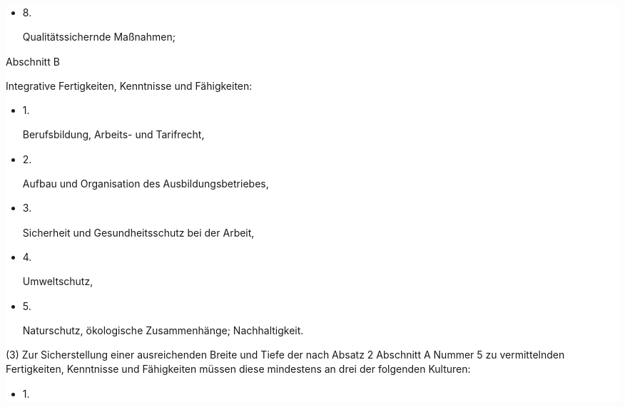   - 8\.
    
    <div style="">
    
    Qualitätssichernde Maßnahmen;
    
    </div>

  
<span class="SP">Abschnitt B</span>  
  
Integrative Fertigkeiten, Kenntnisse und Fähigkeiten:

  - 1\.
    
    <div style="">
    
    Berufsbildung, Arbeits- und Tarifrecht,
    
    </div>

  - 2\.
    
    <div style="">
    
    Aufbau und Organisation des Ausbildungsbetriebes,
    
    </div>

  - 3\.
    
    <div style="">
    
    Sicherheit und Gesundheitsschutz bei der Arbeit,
    
    </div>

  - 4\.
    
    <div style="">
    
    Umweltschutz,
    
    </div>

  - 5\.
    
    <div style="">
    
    Naturschutz, ökologische Zusammenhänge; Nachhaltigkeit.
    
    </div>

</div>

<div class="jurAbsatz">

(3) Zur Sicherstellung einer ausreichenden Breite und Tiefe der nach
Absatz 2 Abschnitt A Nummer 5 zu vermittelnden Fertigkeiten, Kenntnisse
und Fähigkeiten müssen diese mindestens an drei der folgenden Kulturen:

  - 1\.
    
    <div style="">
    